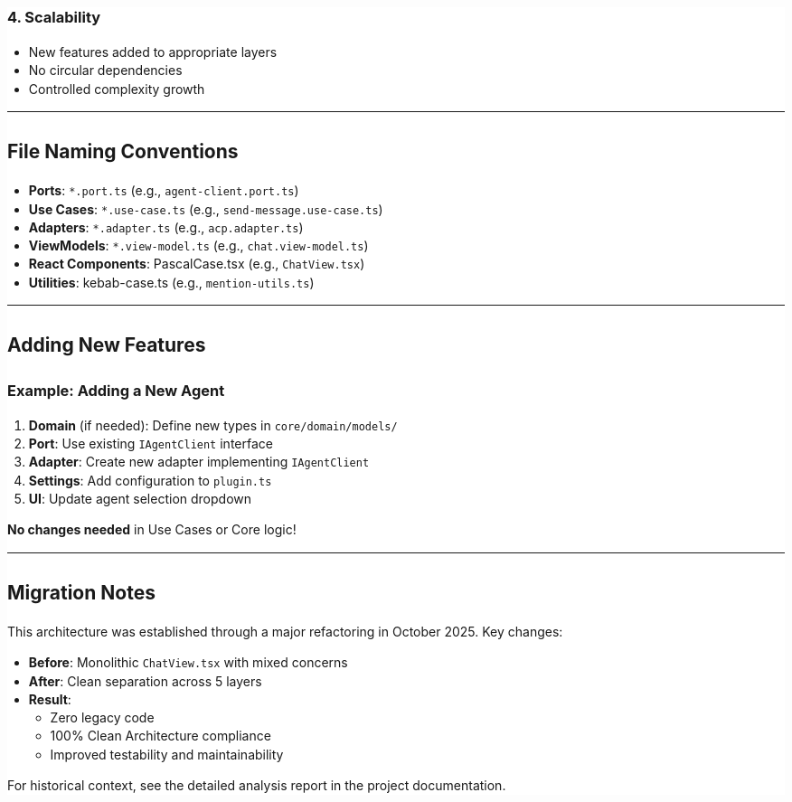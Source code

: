 ### 4. Scalability
- New features added to appropriate layers
- No circular dependencies
- Controlled complexity growth

---

## File Naming Conventions

- **Ports**: `*.port.ts` (e.g., `agent-client.port.ts`)
- **Use Cases**: `*.use-case.ts` (e.g., `send-message.use-case.ts`)
- **Adapters**: `*.adapter.ts` (e.g., `acp.adapter.ts`)
- **ViewModels**: `*.view-model.ts` (e.g., `chat.view-model.ts`)
- **React Components**: PascalCase.tsx (e.g., `ChatView.tsx`)
- **Utilities**: kebab-case.ts (e.g., `mention-utils.ts`)

---

## Adding New Features

### Example: Adding a New Agent

1. **Domain** (if needed): Define new types in `core/domain/models/`
2. **Port**: Use existing `IAgentClient` interface
3. **Adapter**: Create new adapter implementing `IAgentClient`
4. **Settings**: Add configuration to `plugin.ts`
5. **UI**: Update agent selection dropdown

**No changes needed** in Use Cases or Core logic!

---

## Migration Notes

This architecture was established through a major refactoring in October 2025. Key changes:

- **Before**: Monolithic `ChatView.tsx` with mixed concerns
- **After**: Clean separation across 5 layers
- **Result**:
  - Zero legacy code
  - 100% Clean Architecture compliance
  - Improved testability and maintainability

For historical context, see the detailed analysis report in the project documentation.
